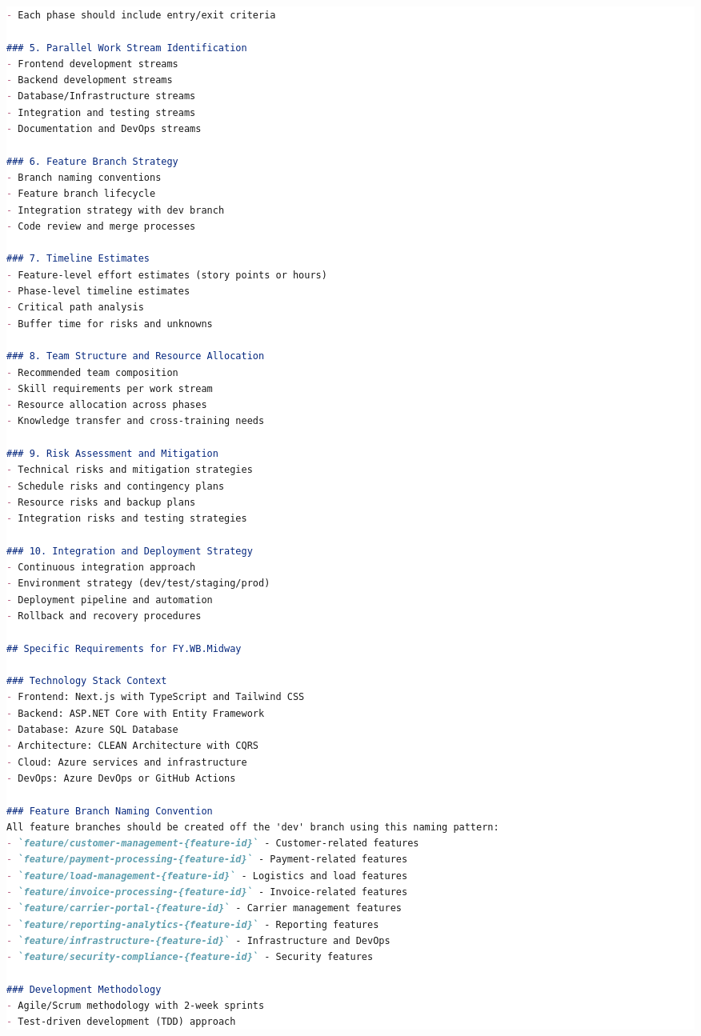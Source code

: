 ```markdown
- Each phase should include entry/exit criteria

### 5. Parallel Work Stream Identification
- Frontend development streams
- Backend development streams
- Database/Infrastructure streams
- Integration and testing streams
- Documentation and DevOps streams

### 6. Feature Branch Strategy
- Branch naming conventions
- Feature branch lifecycle
- Integration strategy with dev branch
- Code review and merge processes

### 7. Timeline Estimates
- Feature-level effort estimates (story points or hours)
- Phase-level timeline estimates
- Critical path analysis
- Buffer time for risks and unknowns

### 8. Team Structure and Resource Allocation
- Recommended team composition
- Skill requirements per work stream
- Resource allocation across phases
- Knowledge transfer and cross-training needs

### 9. Risk Assessment and Mitigation
- Technical risks and mitigation strategies
- Schedule risks and contingency plans
- Resource risks and backup plans
- Integration risks and testing strategies

### 10. Integration and Deployment Strategy
- Continuous integration approach
- Environment strategy (dev/test/staging/prod)
- Deployment pipeline and automation
- Rollback and recovery procedures

## Specific Requirements for FY.WB.Midway

### Technology Stack Context
- Frontend: Next.js with TypeScript and Tailwind CSS
- Backend: ASP.NET Core with Entity Framework
- Database: Azure SQL Database
- Architecture: CLEAN Architecture with CQRS
- Cloud: Azure services and infrastructure
- DevOps: Azure DevOps or GitHub Actions

### Feature Branch Naming Convention
All feature branches should be created off the 'dev' branch using this naming pattern:
- `feature/customer-management-{feature-id}` - Customer-related features
- `feature/payment-processing-{feature-id}` - Payment-related features
- `feature/load-management-{feature-id}` - Logistics and load features
- `feature/invoice-processing-{feature-id}` - Invoice-related features
- `feature/carrier-portal-{feature-id}` - Carrier management features
- `feature/reporting-analytics-{feature-id}` - Reporting features
- `feature/infrastructure-{feature-id}` - Infrastructure and DevOps
- `feature/security-compliance-{feature-id}` - Security features

### Development Methodology
- Agile/Scrum methodology with 2-week sprints
- Test-driven development (TDD) approach
```
